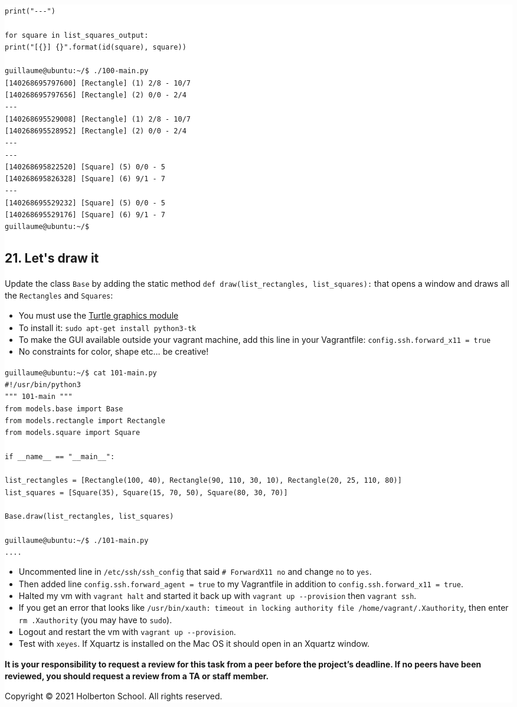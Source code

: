 ```
print("---")

for square in list_squares_output:
print("[{}] {}".format(id(square), square))

guillaume@ubuntu:~/$ ./100-main.py
[140268695797600] [Rectangle] (1) 2/8 - 10/7
[140268695797656] [Rectangle] (2) 0/0 - 2/4
---
[140268695529008] [Rectangle] (1) 2/8 - 10/7
[140268695528952] [Rectangle] (2) 0/0 - 2/4
---
---
[140268695822520] [Square] (5) 0/0 - 5
[140268695826328] [Square] (6) 9/1 - 7
---
[140268695529232] [Square] (5) 0/0 - 5
[140268695529176] [Square] (6) 9/1 - 7
guillaume@ubuntu:~/$ 
```


## 21. Let's draw it

Update the class `Base` by adding the static method `def draw(list_rectangles, list_squares):` that opens a window and draws all the `Rectangles` and `Squares`:
+ You must use the [Turtle graphics module](https://intranet.hbtn.io/rltoken/AuDu9jy9zmIN12YpQaHm0A)
+ To install it: `sudo apt-get install python3-tk`
+ To make the GUI available outside your vagrant machine, add this line in your Vagrantfile: `config.ssh.forward_x11 = true`
+ No constraints for color, shape etc… be creative!

```
guillaume@ubuntu:~/$ cat 101-main.py
#!/usr/bin/python3
""" 101-main """
from models.base import Base
from models.rectangle import Rectangle
from models.square import Square

if __name__ == "__main__":

list_rectangles = [Rectangle(100, 40), Rectangle(90, 110, 30, 10), Rectangle(20, 25, 110, 80)]
list_squares = [Square(35), Square(15, 70, 50), Square(80, 30, 70)]

Base.draw(list_rectangles, list_squares)

guillaume@ubuntu:~/$ ./101-main.py
....
```
+ Uncommented line in `/etc/ssh/ssh_config` that said `# ForwardX11 no` and change `no` to `yes`. 
+ Then added line `config.ssh.forward_agent = true` to my Vagrantfile in addition to `config.ssh.forward_x11 = true`. 
+ Halted my vm with `vagrant halt` and started it back up with `vagrant up --provision` then `vagrant ssh`. 
+ If you get an error that looks like `/usr/bin/xauth: timeout in locking authority file /home/vagrant/.Xauthority`, then enter `rm .Xauthority` (you may have to `sudo`). 
+ Logout and restart the vm with `vagrant up --provision`. 
+ Test with `xeyes`. If Xquartz is installed on the Mac OS it should open in an Xquartz window.

**It is your responsibility to request a review for this task from a peer before the project’s deadline. If no peers have been reviewed, you should request a review from a TA or staff member.**

Copyright © 2021 Holberton School. All rights reserved.
